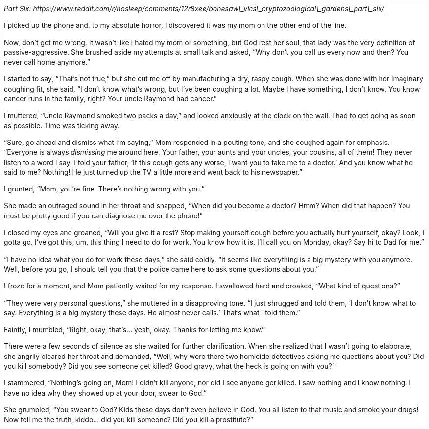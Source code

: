 *Part Six: https://www.reddit.com/r/nosleep/comments/12r8xee/bonesaw\_vics\_cryptozoological\_gardens\_part\_six/*

I picked up the phone and, to my absolute horror, I discovered it was my mom on the other end of the line.

Now, don’t get me wrong. It wasn’t like I hated my mom or something, but God rest her soul, that lady was the very definition of passive-aggressive. She brushed aside my attempts at small talk and asked, “Why don’t you call us every now and then? You never call home anymore.”

I started to say, “That’s not true,” but she cut me off by manufacturing a dry, raspy cough. When she was done with her imaginary coughing fit, she said, “I don’t know what’s wrong, but I’ve been coughing a lot. Maybe I have something, I don’t know. You know cancer runs in the family, right? Your uncle Raymond had cancer.”

I muttered, “Uncle Raymond smoked two packs a day,” and looked anxiously at the clock on the wall. I had to get going as soon as possible. Time was ticking away.

“Sure, go ahead and dismiss what I’m saying,” Mom responded in a pouting tone, and she coughed again for emphasis. “Everyone is always *dismissing* me around here. Your father, your aunts and your uncles, your cousins, all of them! They never listen to a word I say! I told your father, ‘If this cough gets any worse, I want you to take me to a doctor.’ And you know what he said to me? Nothing! He just turned up the TV a little more and went back to his newspaper.”

I grunted, “Mom, you’re fine. There’s nothing wrong with you.”

She made an outraged sound in her throat and snapped, “When did you become a doctor? Hmm? When did that happen? You must be pretty good if you can diagnose me over the phone!”

I closed my eyes and groaned, “Will you give it a rest? Stop making yourself cough before you actually hurt yourself, okay? Look, I gotta go. I’ve got this, um, this thing I need to do for work. You know how it is. I’ll call you on Monday, okay? Say hi to Dad for me.”

“I have no idea what you do for work these days,” she said coldly. “It seems like everything is a big mystery with you anymore. Well, before you go, I should tell you that the police came here to ask some questions about you.”

I froze for a moment, and Mom patiently waited for my response. I swallowed hard and croaked, “What kind of questions?”

“They were very personal questions,” she muttered in a disapproving tone. “I just shrugged and told them, ‘I don’t know what to say. Everything is a big mystery these days. He almost never calls.’ That’s what I told them.”

Faintly, I mumbled, “Right, okay, that’s... yeah, okay. Thanks for letting me know.”

There were a few seconds of silence as she waited for further clarification. When she realized that I wasn’t going to elaborate, she angrily cleared her throat and demanded, “Well, why were there two homicide detectives asking me questions about you? Did you kill somebody? Did you see someone get killed? Good gravy, what the heck is going on with you?”

I stammered, “Nothing’s going on, Mom! I didn’t kill anyone, nor did I see anyone get killed. I saw nothing and I know nothing. I have no idea why they showed up at your door, swear to God.”

She grumbled, “You swear to God? Kids these days don’t even believe in God. You all listen to that music and smoke your drugs! Now tell me the truth, kiddo... did you kill someone? Did you kill a prostitute?”
